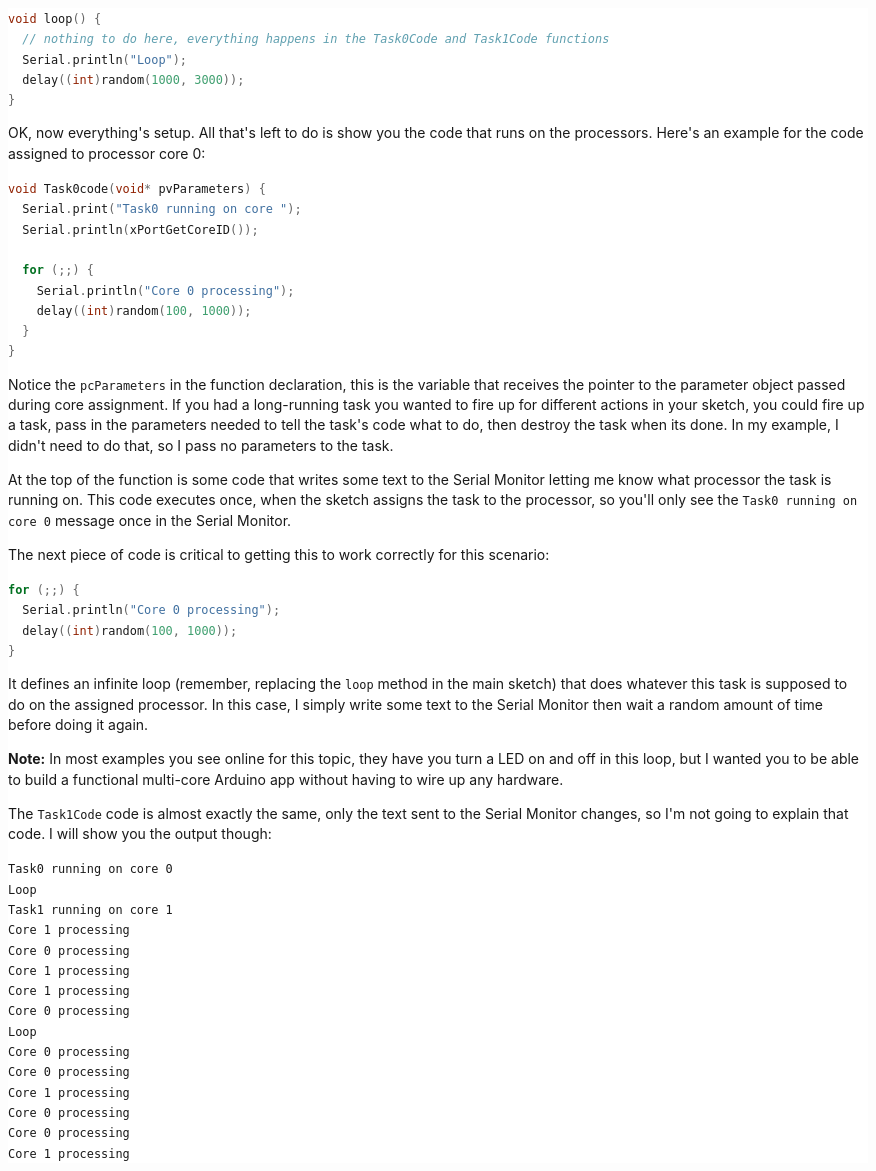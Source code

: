 ```c
void loop() {
  // nothing to do here, everything happens in the Task0Code and Task1Code functions
  Serial.println("Loop");
  delay((int)random(1000, 3000));
}
```

OK, now everything's setup. All that's left to do is show you the code that runs on the processors. Here's an example for the code assigned to processor core 0:

```c
void Task0code(void* pvParameters) {
  Serial.print("Task0 running on core ");
  Serial.println(xPortGetCoreID());

  for (;;) {
    Serial.println("Core 0 processing");
    delay((int)random(100, 1000));
  }
}
```

Notice the `pcParameters` in the function declaration, this is the variable that receives the pointer to the parameter object passed during core assignment. If you had a long-running task you wanted to fire up for different actions in your sketch, you could fire up a task, pass in the parameters needed to tell the task's code what to do, then destroy the task when its done. In my example, I didn't need to do that, so I pass no parameters to the task. 

At the top of the function is some code that writes some text to the Serial Monitor letting me know what processor the task is running on. This code executes once, when the sketch assigns the task to the processor, so you'll only see the `Task0 running on core 0` message once in the Serial Monitor.

The next piece of code is critical to getting this to work correctly for this scenario:

```c
for (;;) {
  Serial.println("Core 0 processing");
  delay((int)random(100, 1000));
}
```

It defines an infinite loop (remember, replacing the `loop` method in the main sketch) that does whatever this task is supposed to do on the assigned processor. In this case, I simply write some text to the Serial Monitor then wait a random amount of time before doing it again. 

**Note:** In most examples you see online for this topic, they have you turn a LED on and off in this loop, but I wanted you to be able to build a functional multi-core Arduino app without having to wire up any hardware.

The `Task1Code` code is almost exactly the same, only the text sent to the Serial Monitor changes, so I'm not going to explain that code. I will show you the output though:

```text
Task0 running on core 0
Loop
Task1 running on core 1
Core 1 processing
Core 0 processing
Core 1 processing
Core 1 processing
Core 0 processing
Loop
Core 0 processing
Core 0 processing
Core 1 processing
Core 0 processing
Core 0 processing
Core 1 processing
```